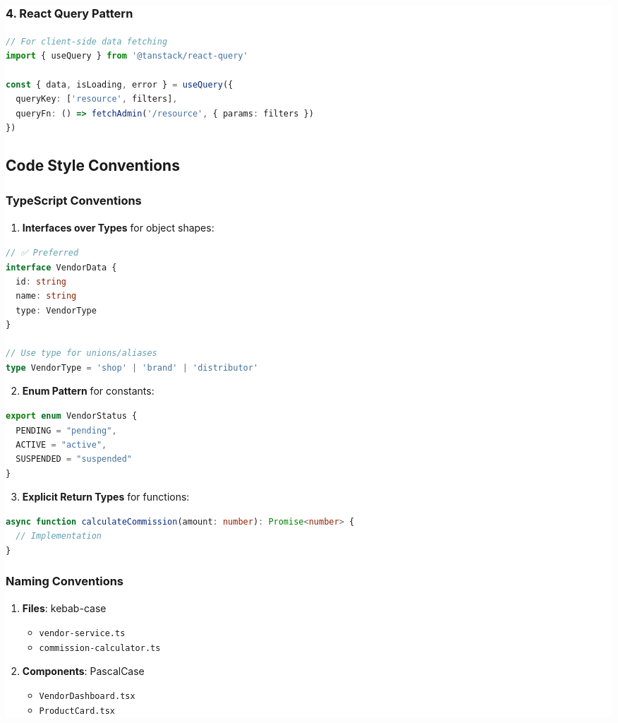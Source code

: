 ### 4. React Query Pattern

```typescript
// For client-side data fetching
import { useQuery } from '@tanstack/react-query'

const { data, isLoading, error } = useQuery({
  queryKey: ['resource', filters],
  queryFn: () => fetchAdmin('/resource', { params: filters })
})
```

## Code Style Conventions

### TypeScript Conventions

1. **Interfaces over Types** for object shapes:
```typescript
// ✅ Preferred
interface VendorData {
  id: string
  name: string
  type: VendorType
}

// Use type for unions/aliases
type VendorType = 'shop' | 'brand' | 'distributor'
```

2. **Enum Pattern** for constants:
```typescript
export enum VendorStatus {
  PENDING = "pending",
  ACTIVE = "active",
  SUSPENDED = "suspended"
}
```

3. **Explicit Return Types** for functions:
```typescript
async function calculateCommission(amount: number): Promise<number> {
  // Implementation
}
```

### Naming Conventions

1. **Files**: kebab-case
   - `vendor-service.ts`
   - `commission-calculator.ts`

2. **Components**: PascalCase
   - `VendorDashboard.tsx`
   - `ProductCard.tsx`
